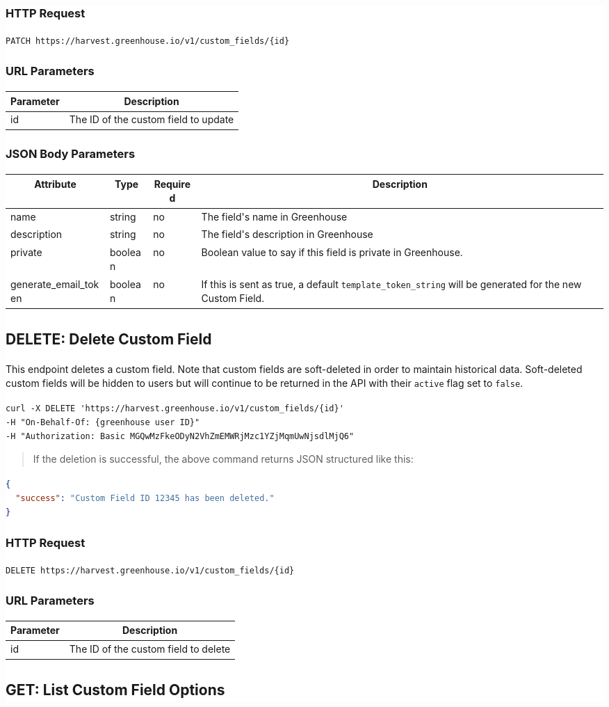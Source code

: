 ### HTTP Request

`PATCH https://harvest.greenhouse.io/v1/custom_fields/{id}`


### URL Parameters

Parameter | Description
--------- | -----------
id | The ID of the custom field to update

### JSON Body Parameters

| Attribute | Type | Required | Description |
|-----------|-------------|-------------|-------------|
| name | string | no | The field's name in Greenhouse |
| description | string | no | The field's description in Greenhouse |
| private | boolean | no | Boolean value to say if this field is private in Greenhouse.
| generate_email_token | boolean | no | If this is sent as true, a default `template_token_string` will be generated for the new Custom Field.

## DELETE: Delete Custom Field

This endpoint deletes a custom field.  Note that custom fields are soft-deleted in order to maintain historical data. Soft-deleted custom fields will be hidden to users but will continue to be returned in the API with their `active` flag set to `false`.

```shell
curl -X DELETE 'https://harvest.greenhouse.io/v1/custom_fields/{id}'
-H "On-Behalf-Of: {greenhouse user ID}"
-H "Authorization: Basic MGQwMzFkeODyN2VhZmEMWRjMzc1YZjMqmUwNjsdlMjQ6"
```

> If the deletion is successful, the above command returns JSON structured like this:

```json
{
  "success": "Custom Field ID 12345 has been deleted."
}
```

### HTTP Request

`DELETE https://harvest.greenhouse.io/v1/custom_fields/{id}`


### URL Parameters

Parameter | Description
--------- | -----------
id | The ID of the custom field to delete

## GET: List Custom Field Options
